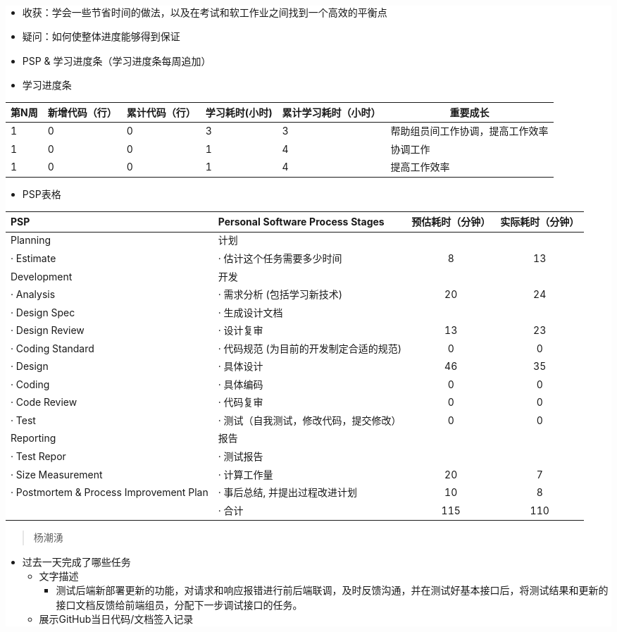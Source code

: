   - 收获：学会一些节省时间的做法，以及在考试和软工作业之间找到一个高效的平衡点
  - 疑问：如何使整体进度能够得到保证

- PSP & 学习进度条（学习进度条每周追加）

- 学习进度条

| 第N周 | 新增代码（行） | 累计代码（行） | 学习耗时(小时) | 累计学习耗时（小时） | 重要成长                         |
| ----- | -------------- | -------------- | -------------- | -------------------- | -------------------------------- |
| 1     | 0              | 0              | 3              | 3                    | 帮助组员间工作协调，提高工作效率 |
| 1     | 0              | 0              | 1              | 4                    | 协调工作                         |
| 1     | 0              | 0              | 1              | 4                    | 提高工作效率                        |

- PSP表格

| PSP                                     | Personal Software Process Stages        | 预估耗时（分钟） | 实际耗时（分钟） |
| :-------------------------------------- | :-------------------------------------- | :--------------: | :--------------: |
| Planning                                | 计划                                    |                  |                  |
| · Estimate                              | · 估计这个任务需要多少时间              |        8         |        13        |
| Development                             | 开发                                    |                  |                  |
| · Analysis                              | · 需求分析 (包括学习新技术)             |        20        |        24        |
| · Design Spec                           | · 生成设计文档                          |                  |                  |
| · Design Review                         | · 设计复审                              |        13        |        23        |
| · Coding Standard                       | · 代码规范 (为目前的开发制定合适的规范) |        0         |        0         |
| · Design                                | · 具体设计                              |        46        |        35        |
| · Coding                                | · 具体编码                              |        0         |        0         |
| · Code Review                           | · 代码复审                              |        0         |        0         |
| · Test                                  | · 测试（自我测试，修改代码，提交修改）  |        0         |        0         |
| Reporting                               | 报告                                    |                  |                  |
| · Test Repor                            | · 测试报告                              |                  |                  |
| · Size Measurement                      | · 计算工作量                            |        20        |        7         |
| · Postmortem & Process Improvement Plan | · 事后总结, 并提出过程改进计划          |        10        |        8         |
|                                         | · 合计                                  |       115       |       110        |




> 杨潮湧
- 过去一天完成了哪些任务
   - 文字描述
        - 测试后端新部署更新的功能，对请求和响应报错进行前后端联调，及时反馈沟通，并在测试好基本接口后，将测试结果和更新的接口文档反馈给前端组员，分配下一步调试接口的任务。
   - 展示GitHub当日代码/文档签入记录
